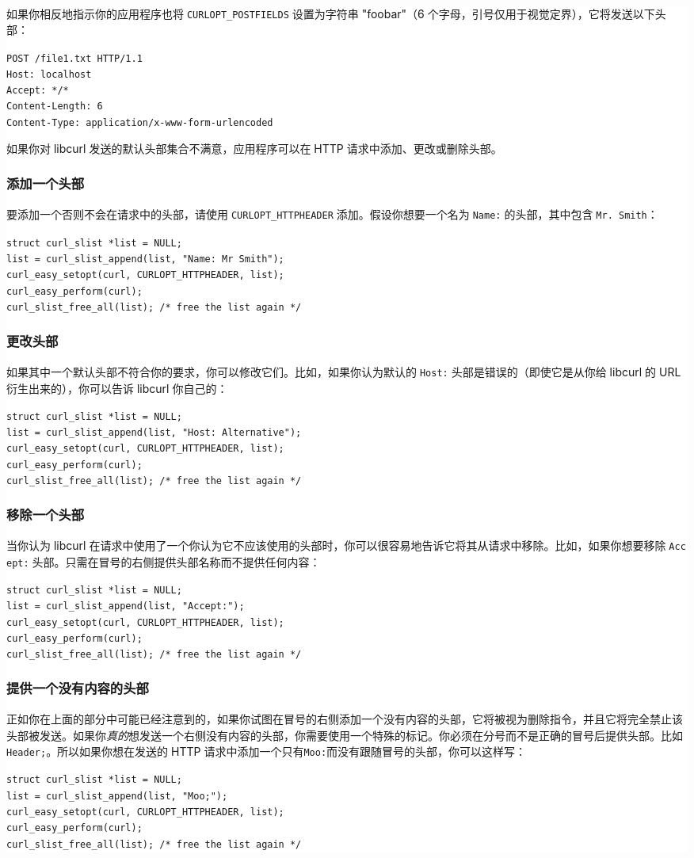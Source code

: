 如果你相反地指示你的应用程序也将 `CURLOPT_POSTFIELDS` 设置为字符串 "foobar"（6 个字母，引号仅用于视觉定界），它将发送以下头部：

```
POST /file1.txt HTTP/1.1
Host: localhost
Accept: */*
Content-Length: 6
Content-Type: application/x-www-form-urlencoded 
```

如果你对 libcurl 发送的默认头部集合不满意，应用程序可以在 HTTP 请求中添加、更改或删除头部。

### 添加一个头部

要添加一个否则不会在请求中的头部，请使用 `CURLOPT_HTTPHEADER` 添加。假设你想要一个名为 `Name:` 的头部，其中包含 `Mr. Smith`：

```
struct curl_slist *list = NULL;
list = curl_slist_append(list, "Name: Mr Smith");
curl_easy_setopt(curl, CURLOPT_HTTPHEADER, list);
curl_easy_perform(curl);
curl_slist_free_all(list); /* free the list again */ 
```

### 更改头部

如果其中一个默认头部不符合你的要求，你可以修改它们。比如，如果你认为默认的 `Host:` 头部是错误的（即使它是从你给 libcurl 的 URL 衍生出来的），你可以告诉 libcurl 你自己的：

```
struct curl_slist *list = NULL;
list = curl_slist_append(list, "Host: Alternative");
curl_easy_setopt(curl, CURLOPT_HTTPHEADER, list);
curl_easy_perform(curl);
curl_slist_free_all(list); /* free the list again */ 
```

### 移除一个头部

当你认为 libcurl 在请求中使用了一个你认为它不应该使用的头部时，你可以很容易地告诉它将其从请求中移除。比如，如果你想要移除 `Accept:` 头部。只需在冒号的右侧提供头部名称而不提供任何内容：

```
struct curl_slist *list = NULL;
list = curl_slist_append(list, "Accept:");
curl_easy_setopt(curl, CURLOPT_HTTPHEADER, list);
curl_easy_perform(curl);
curl_slist_free_all(list); /* free the list again */ 
```

### 提供一个没有内容的头部

正如你在上面的部分中可能已经注意到的，如果你试图在冒号的右侧添加一个没有内容的头部，它将被视为删除指令，并且它将完全禁止该头部被发送。如果你*真的*想发送一个右侧没有内容的头部，你需要使用一个特殊的标记。你必须在分号而不是正确的冒号后提供头部。比如`Header;`。所以如果你想在发送的 HTTP 请求中添加一个只有`Moo:`而没有跟随冒号的头部，你可以这样写：

```
struct curl_slist *list = NULL;
list = curl_slist_append(list, "Moo;");
curl_easy_setopt(curl, CURLOPT_HTTPHEADER, list);
curl_easy_perform(curl);
curl_slist_free_all(list); /* free the list again */ 
```
